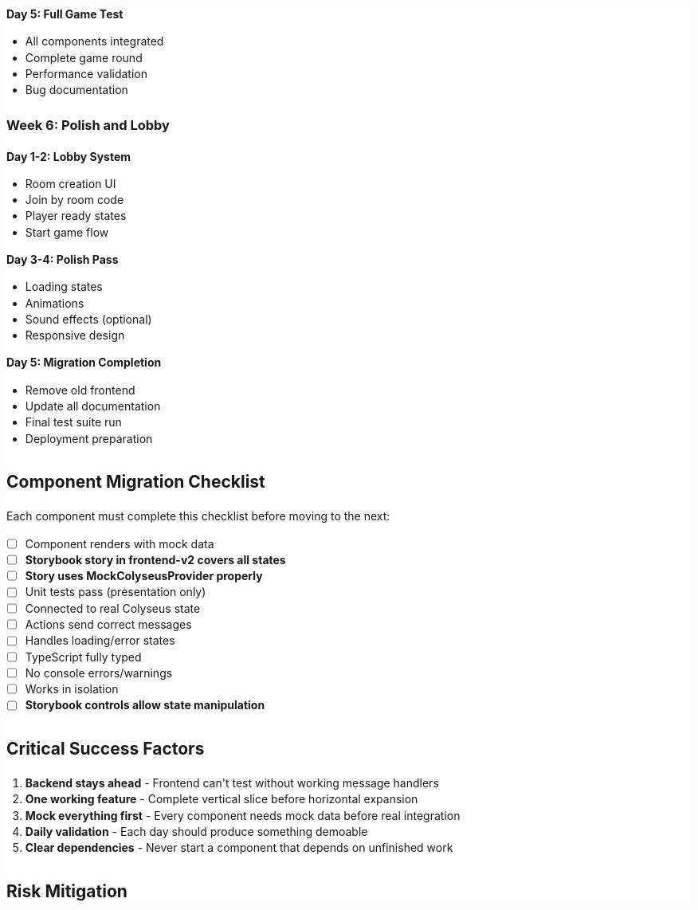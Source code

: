 **Day 5: Full Game Test**
- All components integrated
- Complete game round
- Performance validation
- Bug documentation

### Week 6: Polish and Lobby

**Day 1-2: Lobby System**
- Room creation UI
- Join by room code
- Player ready states
- Start game flow

**Day 3-4: Polish Pass**
- Loading states
- Animations
- Sound effects (optional)
- Responsive design

**Day 5: Migration Completion**
- Remove old frontend
- Update all documentation
- Final test suite run
- Deployment preparation

## Component Migration Checklist

Each component must complete this checklist before moving to the next:

- [ ] Component renders with mock data
- [ ] **Storybook story in frontend-v2 covers all states**
- [ ] **Story uses MockColyseusProvider properly**
- [ ] Unit tests pass (presentation only)
- [ ] Connected to real Colyseus state
- [ ] Actions send correct messages
- [ ] Handles loading/error states
- [ ] TypeScript fully typed
- [ ] No console errors/warnings
- [ ] Works in isolation
- [ ] **Storybook controls allow state manipulation**

## Critical Success Factors

1. **Backend stays ahead** - Frontend can't test without working message handlers
2. **One working feature** - Complete vertical slice before horizontal expansion
3. **Mock everything first** - Every component needs mock data before real integration
4. **Daily validation** - Each day should produce something demoable
5. **Clear dependencies** - Never start a component that depends on unfinished work

## Risk Mitigation
